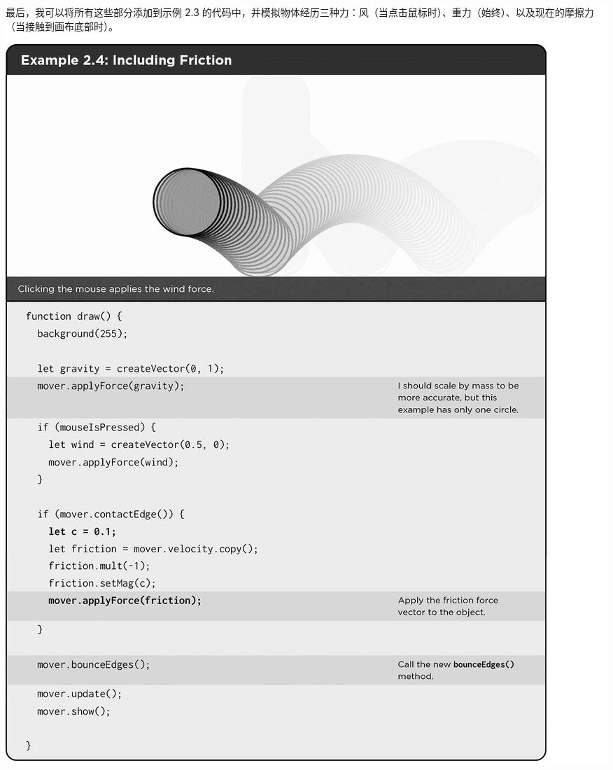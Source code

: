 最后，我可以将所有这些部分添加到示例 2.3 的代码中，并模拟物体经历三种力：风（当点击鼠标时）、重力（始终）、以及现在的摩擦力（当接触到画布底部时）。

![图片](img/pg133_Image_169.jpg)
